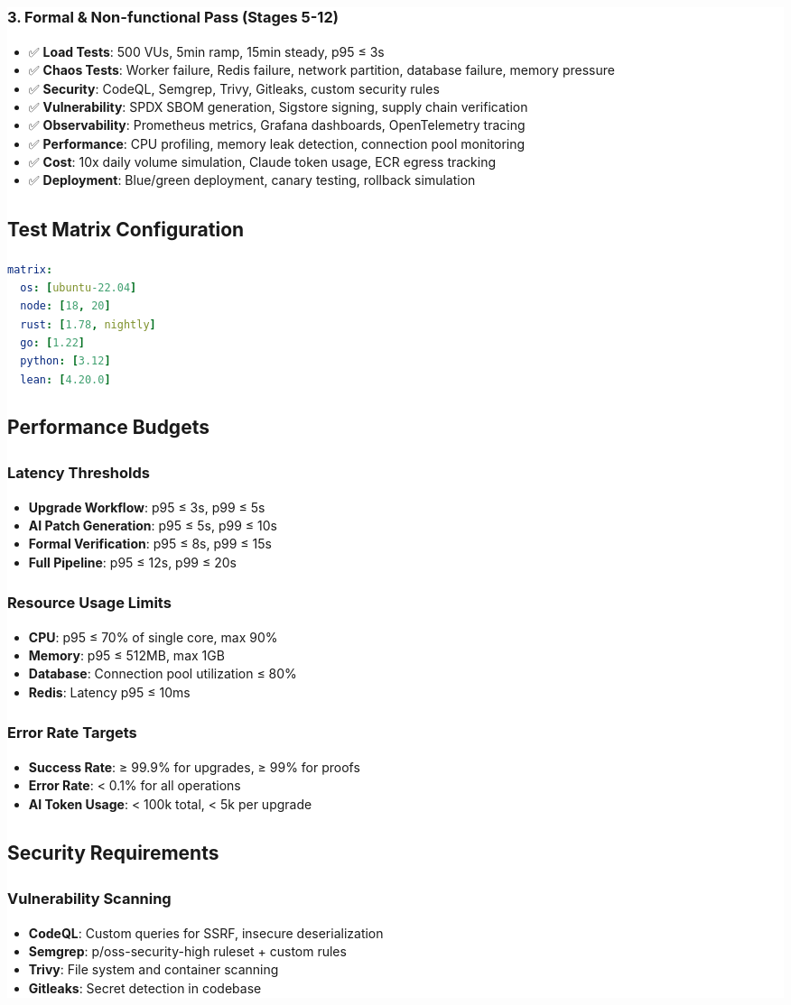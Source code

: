 ### 3. Formal & Non-functional Pass (Stages 5-12)
- ✅ **Load Tests**: 500 VUs, 5min ramp, 15min steady, p95 ≤ 3s
- ✅ **Chaos Tests**: Worker failure, Redis failure, network partition, database failure, memory pressure
- ✅ **Security**: CodeQL, Semgrep, Trivy, Gitleaks, custom security rules
- ✅ **Vulnerability**: SPDX SBOM generation, Sigstore signing, supply chain verification
- ✅ **Observability**: Prometheus metrics, Grafana dashboards, OpenTelemetry tracing
- ✅ **Performance**: CPU profiling, memory leak detection, connection pool monitoring
- ✅ **Cost**: 10x daily volume simulation, Claude token usage, ECR egress tracking
- ✅ **Deployment**: Blue/green deployment, canary testing, rollback simulation

## Test Matrix Configuration

```yaml
matrix:
  os: [ubuntu-22.04]
  node: [18, 20]
  rust: [1.78, nightly]
  go: [1.22]
  python: [3.12]
  lean: [4.20.0]
```

## Performance Budgets

### Latency Thresholds
- **Upgrade Workflow**: p95 ≤ 3s, p99 ≤ 5s
- **AI Patch Generation**: p95 ≤ 5s, p99 ≤ 10s
- **Formal Verification**: p95 ≤ 8s, p99 ≤ 15s
- **Full Pipeline**: p95 ≤ 12s, p99 ≤ 20s

### Resource Usage Limits
- **CPU**: p95 ≤ 70% of single core, max 90%
- **Memory**: p95 ≤ 512MB, max 1GB
- **Database**: Connection pool utilization ≤ 80%
- **Redis**: Latency p95 ≤ 10ms

### Error Rate Targets
- **Success Rate**: ≥ 99.9% for upgrades, ≥ 99% for proofs
- **Error Rate**: < 0.1% for all operations
- **AI Token Usage**: < 100k total, < 5k per upgrade

## Security Requirements

### Vulnerability Scanning
- **CodeQL**: Custom queries for SSRF, insecure deserialization
- **Semgrep**: p/oss-security-high ruleset + custom rules
- **Trivy**: File system and container scanning
- **Gitleaks**: Secret detection in codebase

